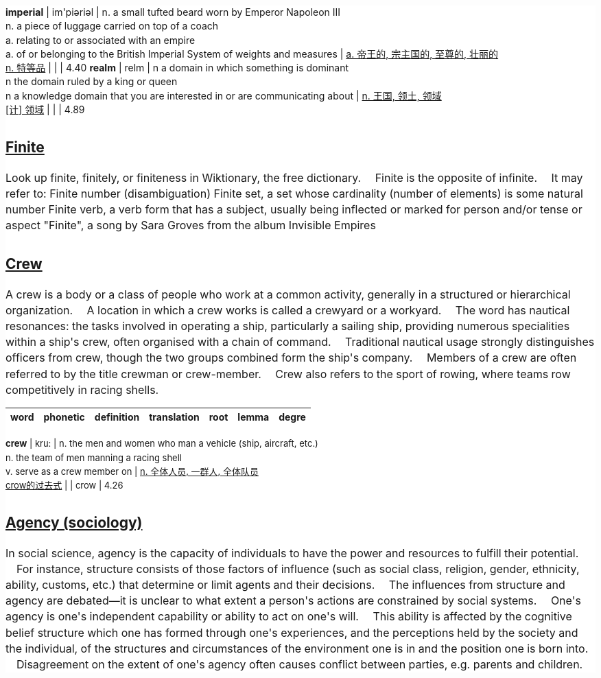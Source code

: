 <b>imperial</b> | im'piәriәl | n. a small tufted beard worn by Emperor Napoleon III<br>n. a piece of luggage carried on top of a coach<br>a. relating to or associated with an empire<br>a. of or belonging to the British Imperial System of weights and measures | <a href=https://en.wikipedia.org/wiki/imperial>a. 帝王的, 宗主国的, 至尊的, 壮丽的<br>n. 特等品</a> |  |  | 4.40
<b>realm</b> | relm | n a domain in which something is dominant<br>n the domain ruled by a king or queen<br>n a knowledge domain that you are interested in or are communicating about | <a href=https://en.wikipedia.org/wiki/realm>n. 王国, 领土, 领域<br>[计] 领域</a> |  |  | 4.89
</font>
<br>



## <a href=https://en.wikipedia.org/wiki/Finite>Finite</a> 
<font size=3>
Look up finite, finitely, or finiteness in Wiktionary, the free dictionary. 　Finite is the opposite of infinite. 　It may refer to: Finite number (disambiguation) Finite set, a set whose cardinality (number of elements) is some natural number Finite verb, a verb form that has a subject, usually being inflected or marked for person and/or tense or aspect "Finite", a song by Sara Groves from the album Invisible Empires
</font>

<br>



## <a href=https://en.wikipedia.org/wiki/Crew>Crew</a> 
<font size=3>
A crew is a body or a class of people who work at a common activity, generally in a structured or hierarchical organization. 　A location in which a crew works is called a crewyard or a workyard. 　The word has nautical resonances: the tasks involved in operating a ship, particularly a sailing ship, providing numerous specialities within a ship's crew, often organised with a chain of command. 　Traditional nautical usage strongly distinguishes officers from crew, though the two groups combined form the ship's company. 　Members of a crew are often referred to by the title crewman or crew-member. 　Crew also refers to the sport of rowing, where teams row competitively in racing shells.
</font>

word | phonetic | definition | translation | root | lemma | degre
---- | ---- | ---- | ---- | ---- | ---- | ----
<font size=2>
<b>crew</b> | kru: | n. the men and women who man a vehicle (ship, aircraft, etc.)<br>n. the team of men manning a racing shell<br>v. serve as a crew member on | <a href=https://en.wikipedia.org/wiki/crew>n. 全体人员, 一群人, 全体队员<br>crow的过去式</a> |  | crow | 4.26
</font>
<br>



## <a href=https://en.wikipedia.org/wiki/Agency_(sociology)>Agency (sociology)</a> 
<font size=3>
In social science, agency is the capacity of individuals to have the power and resources to fulfill their potential. 　For instance, structure consists of those factors of influence (such as social class, religion, gender, ethnicity, ability, customs, etc.) that determine or limit agents and their decisions. 　The influences from structure and agency are debated—it is unclear to what extent a person's actions are constrained by social systems. 　One's agency is one's independent capability or ability to act on one's will. 　This ability is affected by the cognitive belief structure which one has formed through one's experiences, and the perceptions held by the society and the individual, of the structures and circumstances of the environment one is in and the position one is born into. 　Disagreement on the extent of one's agency often causes conflict between parties, e.g. parents and children.
</font>
